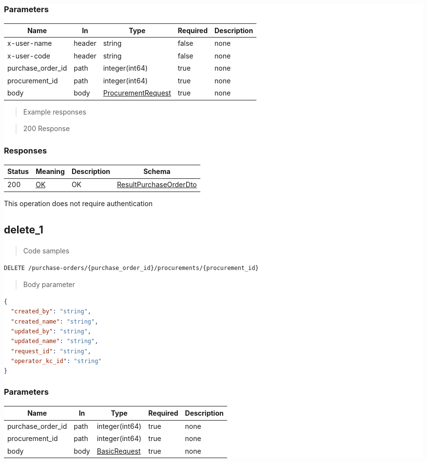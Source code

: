 <h3 id="updateprocurement-parameters">Parameters</h3>

|Name|In|Type|Required|Description|
|---|---|---|---|---|
|x-user-name|header|string|false|none|
|x-user-code|header|string|false|none|
|purchase_order_id|path|integer(int64)|true|none|
|procurement_id|path|integer(int64)|true|none|
|body|body|[ProcurementRequest](#schemaprocurementrequest)|true|none|

> Example responses

> 200 Response

<h3 id="updateprocurement-responses">Responses</h3>

|Status|Meaning|Description|Schema|
|---|---|---|---|
|200|[OK](https://tools.ietf.org/html/rfc7231#section-6.3.1)|OK|[ResultPurchaseOrderDto](#schemaresultpurchaseorderdto)|

<aside class="success">
This operation does not require authentication
</aside>

## delete_1

<a id="opIddelete_1"></a>

> Code samples

`DELETE /purchase-orders/{purchase_order_id}/procurements/{procurement_id}`

> Body parameter

```json
{
  "created_by": "string",
  "created_name": "string",
  "updated_by": "string",
  "updated_name": "string",
  "request_id": "string",
  "operator_kc_id": "string"
}
```

<h3 id="delete_1-parameters">Parameters</h3>

|Name|In|Type|Required|Description|
|---|---|---|---|---|
|purchase_order_id|path|integer(int64)|true|none|
|procurement_id|path|integer(int64)|true|none|
|body|body|[BasicRequest](#schemabasicrequest)|true|none|
